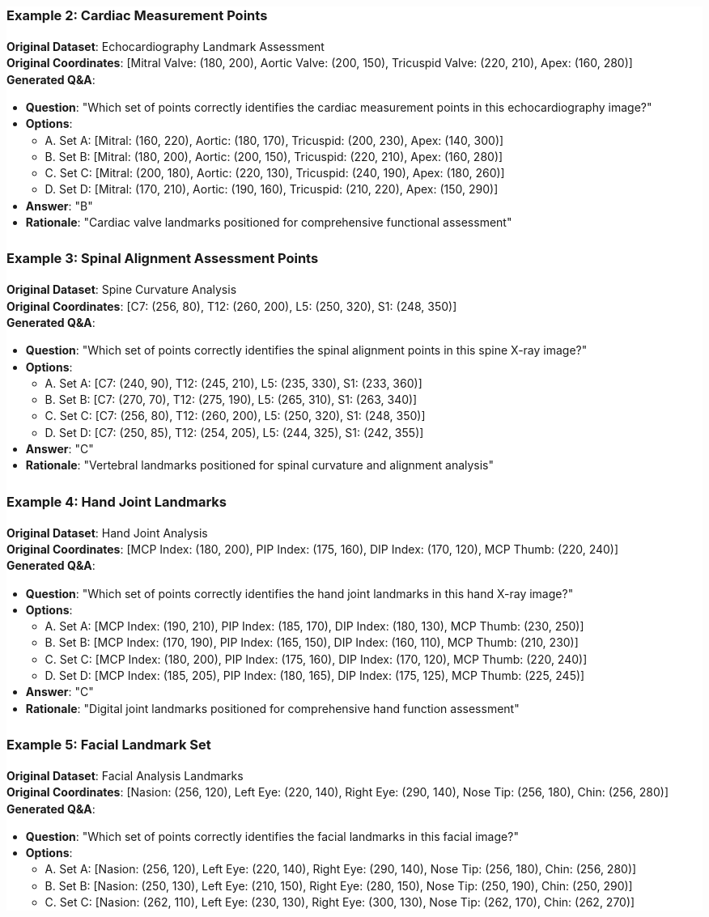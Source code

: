### Example 2: Cardiac Measurement Points
**Original Dataset**: Echocardiography Landmark Assessment  
**Original Coordinates**: [Mitral Valve: (180, 200), Aortic Valve: (200, 150), Tricuspid Valve: (220, 210), Apex: (160, 280)]  
**Generated Q&A**:
- **Question**: "Which set of points correctly identifies the cardiac measurement points in this echocardiography image?"
- **Options**:
  - A. Set A: [Mitral: (160, 220), Aortic: (180, 170), Tricuspid: (200, 230), Apex: (140, 300)]
  - B. Set B: [Mitral: (180, 200), Aortic: (200, 150), Tricuspid: (220, 210), Apex: (160, 280)]
  - C. Set C: [Mitral: (200, 180), Aortic: (220, 130), Tricuspid: (240, 190), Apex: (180, 260)]
  - D. Set D: [Mitral: (170, 210), Aortic: (190, 160), Tricuspid: (210, 220), Apex: (150, 290)]
- **Answer**: "B"
- **Rationale**: "Cardiac valve landmarks positioned for comprehensive functional assessment"

### Example 3: Spinal Alignment Assessment Points
**Original Dataset**: Spine Curvature Analysis  
**Original Coordinates**: [C7: (256, 80), T12: (260, 200), L5: (250, 320), S1: (248, 350)]  
**Generated Q&A**:
- **Question**: "Which set of points correctly identifies the spinal alignment points in this spine X-ray image?"
- **Options**:
  - A. Set A: [C7: (240, 90), T12: (245, 210), L5: (235, 330), S1: (233, 360)]
  - B. Set B: [C7: (270, 70), T12: (275, 190), L5: (265, 310), S1: (263, 340)]
  - C. Set C: [C7: (256, 80), T12: (260, 200), L5: (250, 320), S1: (248, 350)]
  - D. Set D: [C7: (250, 85), T12: (254, 205), L5: (244, 325), S1: (242, 355)]
- **Answer**: "C"
- **Rationale**: "Vertebral landmarks positioned for spinal curvature and alignment analysis"

### Example 4: Hand Joint Landmarks
**Original Dataset**: Hand Joint Analysis  
**Original Coordinates**: [MCP Index: (180, 200), PIP Index: (175, 160), DIP Index: (170, 120), MCP Thumb: (220, 240)]  
**Generated Q&A**:
- **Question**: "Which set of points correctly identifies the hand joint landmarks in this hand X-ray image?"
- **Options**:
  - A. Set A: [MCP Index: (190, 210), PIP Index: (185, 170), DIP Index: (180, 130), MCP Thumb: (230, 250)]
  - B. Set B: [MCP Index: (170, 190), PIP Index: (165, 150), DIP Index: (160, 110), MCP Thumb: (210, 230)]
  - C. Set C: [MCP Index: (180, 200), PIP Index: (175, 160), DIP Index: (170, 120), MCP Thumb: (220, 240)]
  - D. Set D: [MCP Index: (185, 205), PIP Index: (180, 165), DIP Index: (175, 125), MCP Thumb: (225, 245)]
- **Answer**: "C"
- **Rationale**: "Digital joint landmarks positioned for comprehensive hand function assessment"

### Example 5: Facial Landmark Set
**Original Dataset**: Facial Analysis Landmarks  
**Original Coordinates**: [Nasion: (256, 120), Left Eye: (220, 140), Right Eye: (290, 140), Nose Tip: (256, 180), Chin: (256, 280)]  
**Generated Q&A**:
- **Question**: "Which set of points correctly identifies the facial landmarks in this facial image?"
- **Options**:
  - A. Set A: [Nasion: (256, 120), Left Eye: (220, 140), Right Eye: (290, 140), Nose Tip: (256, 180), Chin: (256, 280)]
  - B. Set B: [Nasion: (250, 130), Left Eye: (210, 150), Right Eye: (280, 150), Nose Tip: (250, 190), Chin: (250, 290)]
  - C. Set C: [Nasion: (262, 110), Left Eye: (230, 130), Right Eye: (300, 130), Nose Tip: (262, 170), Chin: (262, 270)]